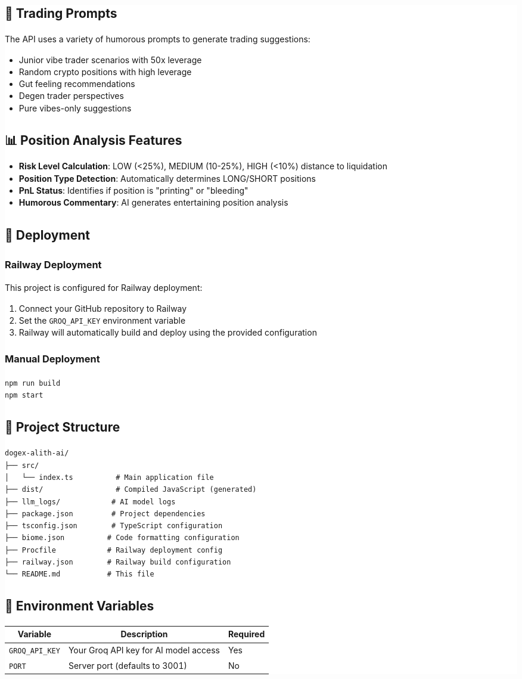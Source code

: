 ## 🎯 Trading Prompts

The API uses a variety of humorous prompts to generate trading suggestions:
- Junior vibe trader scenarios with 50x leverage
- Random crypto positions with high leverage
- Gut feeling recommendations
- Degen trader perspectives
- Pure vibes-only suggestions

## 📊 Position Analysis Features

- **Risk Level Calculation**: LOW (<25%), MEDIUM (10-25%), HIGH (<10%) distance to liquidation
- **Position Type Detection**: Automatically determines LONG/SHORT positions
- **PnL Status**: Identifies if position is "printing" or "bleeding"
- **Humorous Commentary**: AI generates entertaining position analysis

## 🚀 Deployment

### Railway Deployment
This project is configured for Railway deployment:

1. Connect your GitHub repository to Railway
2. Set the `GROQ_API_KEY` environment variable
3. Railway will automatically build and deploy using the provided configuration

### Manual Deployment
```bash
npm run build
npm start
```

## 📁 Project Structure

```
dogex-alith-ai/
├── src/
│   └── index.ts          # Main application file
├── dist/                 # Compiled JavaScript (generated)
├── llm_logs/            # AI model logs
├── package.json         # Project dependencies
├── tsconfig.json        # TypeScript configuration
├── biome.json          # Code formatting configuration
├── Procfile            # Railway deployment config
├── railway.json        # Railway build configuration
└── README.md           # This file
```

## 🔑 Environment Variables

| Variable | Description | Required |
|----------|-------------|----------|
| `GROQ_API_KEY` | Your Groq API key for AI model access | Yes |
| `PORT` | Server port (defaults to 3001) | No |
